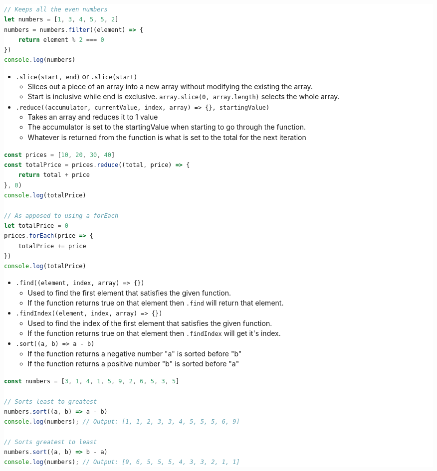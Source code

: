 ```javascript
// Keeps all the even numbers
let numbers = [1, 3, 4, 5, 5, 2]
numbers = numbers.filter((element) => {
    return element % 2 === 0
})
console.log(numbers)
```

- `.slice(start, end)` or `.slice(start)`
    - Slices out a piece of an array into a new array without modifying the existing the array.
    - Start is inclusive while end is exclusive. `array.slice(0, array.length)` selects the whole array.
- `.reduce((accumulator, currentValue, index, array) => {}, startingValue)`
    - Takes an array and reduces it to 1 value
    - The accumulator is set to the startingValue when starting to go through the function.
    - Whatever is returned from the function is what is set to the total for the next iteration

```javascript
const prices = [10, 20, 30, 40]
const totalPrice = prices.reduce((total, price) => {
    return total + price
}, 0)
console.log(totalPrice)

// As apposed to using a forEach
let totalPrice = 0
prices.forEach(price => {
    totalPrice += price
})
console.log(totalPrice)
```

- `.find((element, index, array) => {})`
    - Used to find the first element that satisfies the given function.
    - If the function returns true on that element then `.find` will return that element.
- `.findIndex((element, index, array) => {})`
    - Used to find the index of the first element that satisfies the given function.
    - If the function returns true on that element then `.findIndex` will get it's index.
- `.sort((a, b) => a - b)`
    - If the function returns a negative number "a" is sorted before "b"
    - If the function returns a positive number "b" is sorted before "a"

```javascript
const numbers = [3, 1, 4, 1, 5, 9, 2, 6, 5, 3, 5]

// Sorts least to greatest
numbers.sort((a, b) => a - b)
console.log(numbers); // Output: [1, 1, 2, 3, 3, 4, 5, 5, 5, 6, 9]

// Sorts greatest to least
numbers.sort((a, b) => b - a)
console.log(numbers); // Output: [9, 6, 5, 5, 5, 4, 3, 3, 2, 1, 1]
```
